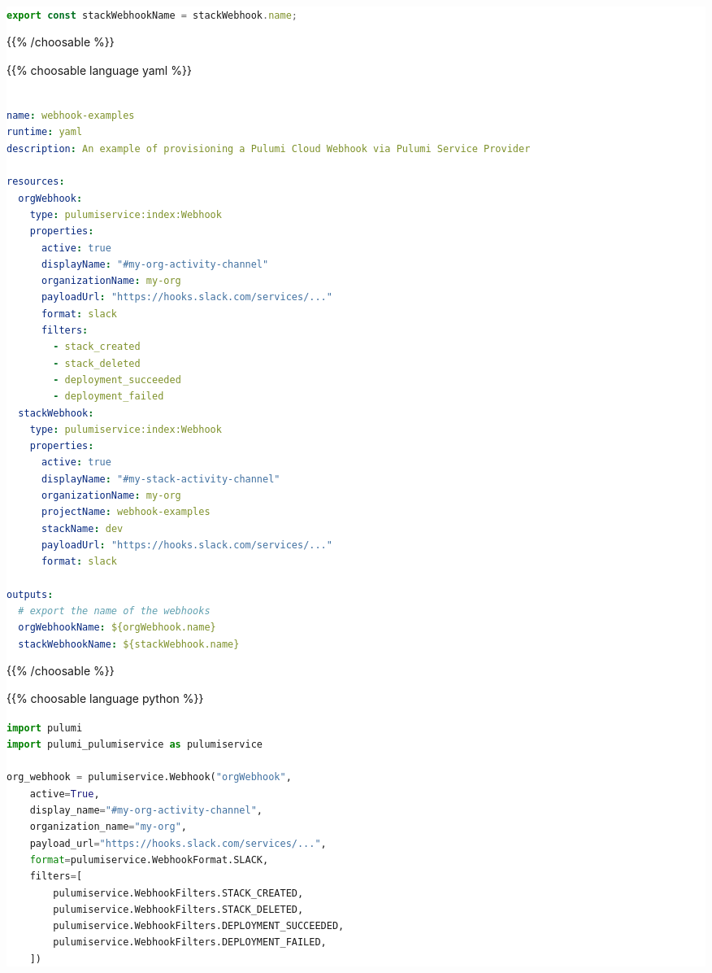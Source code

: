 ```ts
export const stackWebhookName = stackWebhook.name;

```

{{% /choosable %}}

{{% choosable language yaml %}}

```yaml

name: webhook-examples
runtime: yaml
description: An example of provisioning a Pulumi Cloud Webhook via Pulumi Service Provider

resources:
  orgWebhook:
    type: pulumiservice:index:Webhook
    properties:
      active: true
      displayName: "#my-org-activity-channel"
      organizationName: my-org
      payloadUrl: "https://hooks.slack.com/services/..."
      format: slack
      filters:
        - stack_created
        - stack_deleted
        - deployment_succeeded
        - deployment_failed
  stackWebhook:
    type: pulumiservice:index:Webhook
    properties:
      active: true
      displayName: "#my-stack-activity-channel"
      organizationName: my-org
      projectName: webhook-examples
      stackName: dev
      payloadUrl: "https://hooks.slack.com/services/..."
      format: slack

outputs:
  # export the name of the webhooks
  orgWebhookName: ${orgWebhook.name}
  stackWebhookName: ${stackWebhook.name}

```

{{% /choosable %}}

{{% choosable language python %}}

```python
import pulumi
import pulumi_pulumiservice as pulumiservice

org_webhook = pulumiservice.Webhook("orgWebhook",
    active=True,
    display_name="#my-org-activity-channel",
    organization_name="my-org",
    payload_url="https://hooks.slack.com/services/...",
    format=pulumiservice.WebhookFormat.SLACK,
    filters=[
        pulumiservice.WebhookFilters.STACK_CREATED,
        pulumiservice.WebhookFilters.STACK_DELETED,
        pulumiservice.WebhookFilters.DEPLOYMENT_SUCCEEDED,
        pulumiservice.WebhookFilters.DEPLOYMENT_FAILED,
    ])
```